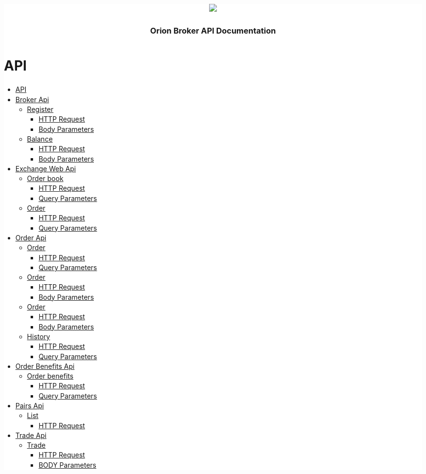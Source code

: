 
<p align="center">
  <a href="https://orionprotocol.io">
    <img src="https://res.cloudinary.com/dnbcgedbu/image/upload/v1556261195/photo_2019-04-26_08-42-57.jpg" />
  </a>
</p>

<h3 align="center">Orion Broker API Documentation</h3>

# API

- [API](#api)
- [Broker Api](#broker-api)
	- [Register](#register)
		- [HTTP Request](#http-request)
		- [Body Parameters](#body-parameters)
	- [Balance](#balance)
		- [HTTP Request](#http-request-1)
		- [Body Parameters](#body-parameters-1)
- [Exchange Web Api](#exchange-web-api)
	- [Order book](#order-book)
		- [HTTP Request](#http-request-2)
		- [Query Parameters](#query-parameters)
	- [Order](#order)
		- [HTTP Request](#http-request-3)
		- [Query Parameters](#query-parameters-1)
- [Order Api](#order-api)
	- [Order](#order-1)
		- [HTTP Request](#http-request-4)
		- [Query Parameters](#query-parameters-2)
	- [Order](#order-2)
		- [HTTP Request](#http-request-5)
		- [Body Parameters](#body-parameters-2)
	- [Order](#order-3)
		- [HTTP Request](#http-request-6)
		- [Body Parameters](#body-parameters-3)
	- [History](#history)
		- [HTTP Request](#http-request-7)
		- [Query Parameters](#query-parameters-3)
- [Order Benefits Api](#order-benefits-api)
	- [Order benefits](#order-benefits)
		- [HTTP Request](#http-request-8)
		- [Query Parameters](#query-parameters-4)
- [Pairs Api](#pairs-api)
	- [List](#list)
		- [HTTP Request](#http-request-9)
- [Trade Api](#trade-api)
	- [Trade](#trade)
		- [HTTP Request](#http-request-10)
		- [BODY Parameters](#body-parameters)

